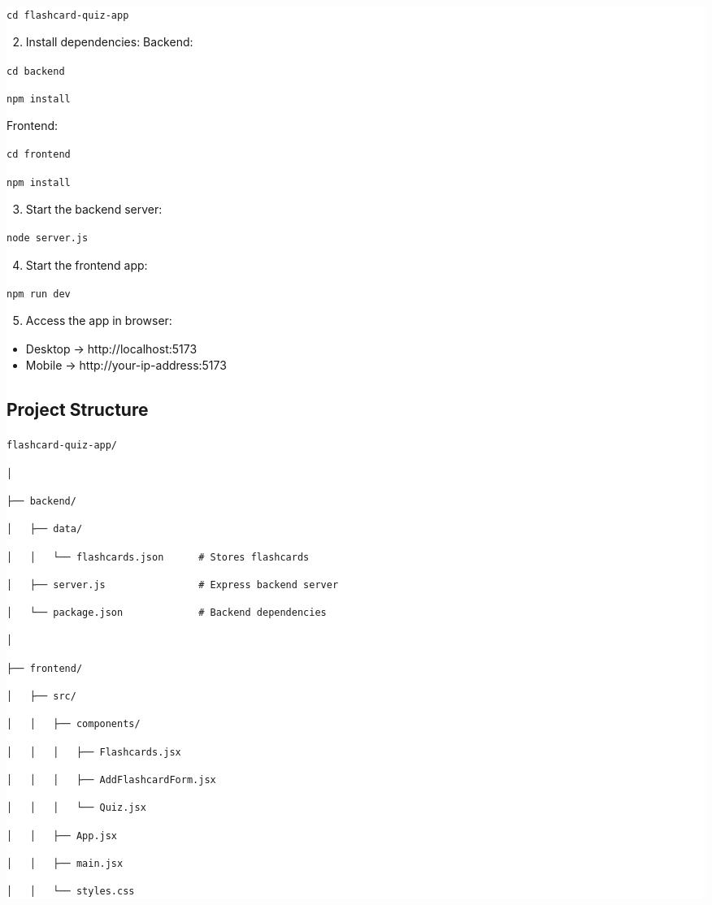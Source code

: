 `cd flashcard-quiz-app`

2. Install dependencies:
Backend:

`cd backend`

`npm install`

Frontend:

`cd frontend`

`npm install`

3. Start the backend server:

`node server.js`

4. Start the frontend app:

`npm run dev`

5. Access the app in browser:

- Desktop → http://localhost:5173
- Mobile → http://your-ip-address:5173

## Project Structure

`flashcard-quiz-app/`

`│`

`├── backend/`

`│   ├── data/`

`│   │   └── flashcards.json      # Stores flashcards`

`│   ├── server.js                # Express backend server`

`│   └── package.json             # Backend dependencies`

`│`

`├── frontend/`

`│   ├── src/`

`│   │   ├── components/`

`│   │   │   ├── Flashcards.jsx`

`│   │   │   ├── AddFlashcardForm.jsx`

`│   │   │   └── Quiz.jsx`

`│   │   ├── App.jsx`

`│   │   ├── main.jsx`

`│   │   └── styles.css`
